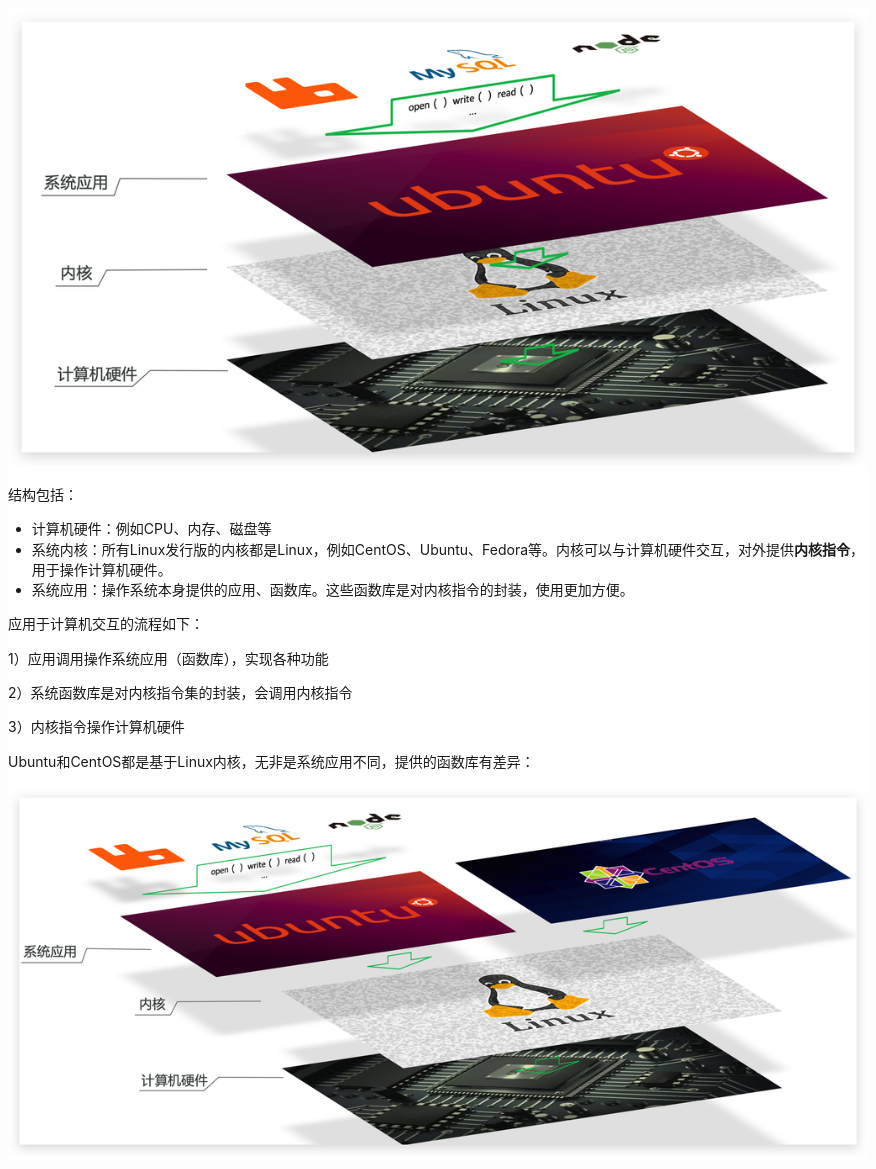 ![](../youdaonote-images/image-20210731143401460.png)

结构包括：

- 计算机硬件：例如CPU、内存、磁盘等
- 系统内核：所有Linux发行版的内核都是Linux，例如CentOS、Ubuntu、Fedora等。内核可以与计算机硬件交互，对外提供**内核指令**，用于操作计算机硬件。
- 系统应用：操作系统本身提供的应用、函数库。这些函数库是对内核指令的封装，使用更加方便。

应用于计算机交互的流程如下：

1）应用调用操作系统应用（函数库），实现各种功能

2）系统函数库是对内核指令集的封装，会调用内核指令

3）内核指令操作计算机硬件

Ubuntu和CentOS都是基于Linux内核，无非是系统应用不同，提供的函数库有差异：

![](../youdaonote-images/image-20210731144304990.png)
